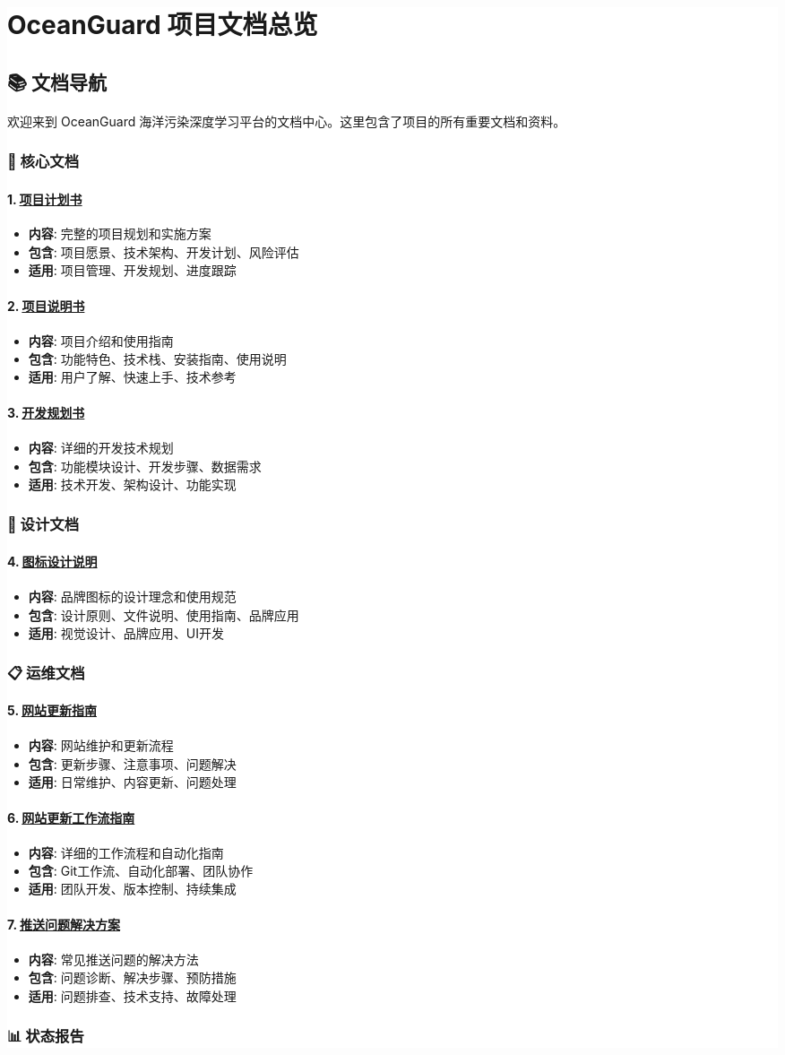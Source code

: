 # OceanGuard 项目文档总览

## 📚 文档导航

欢迎来到 OceanGuard 海洋污染深度学习平台的文档中心。这里包含了项目的所有重要文档和资料。

### 🎯 核心文档

#### 1. [项目计划书](./OceanGuard项目计划书.md)
- **内容**: 完整的项目规划和实施方案
- **包含**: 项目愿景、技术架构、开发计划、风险评估
- **适用**: 项目管理、开发规划、进度跟踪

#### 2. [项目说明书](./README.md)
- **内容**: 项目介绍和使用指南
- **包含**: 功能特色、技术栈、安装指南、使用说明
- **适用**: 用户了解、快速上手、技术参考

#### 3. [开发规划书](./海洋污染学习网站开发规划书.md)
- **内容**: 详细的开发技术规划
- **包含**: 功能模块设计、开发步骤、数据需求
- **适用**: 技术开发、架构设计、功能实现

### 🎨 设计文档

#### 4. [图标设计说明](./图标设计说明.md)
- **内容**: 品牌图标的设计理念和使用规范
- **包含**: 设计原则、文件说明、使用指南、品牌应用
- **适用**: 视觉设计、品牌应用、UI开发

### 📋 运维文档

#### 5. [网站更新指南](./网站更新指南.md)
- **内容**: 网站维护和更新流程
- **包含**: 更新步骤、注意事项、问题解决
- **适用**: 日常维护、内容更新、问题处理

#### 6. [网站更新工作流指南](./网站更新工作流指南.md)
- **内容**: 详细的工作流程和自动化指南
- **包含**: Git工作流、自动化部署、团队协作
- **适用**: 团队开发、版本控制、持续集成

#### 7. [推送问题解决方案](./推送问题解决方案.md)
- **内容**: 常见推送问题的解决方法
- **包含**: 问题诊断、解决步骤、预防措施
- **适用**: 问题排查、技术支持、故障处理

### 📊 状态报告
